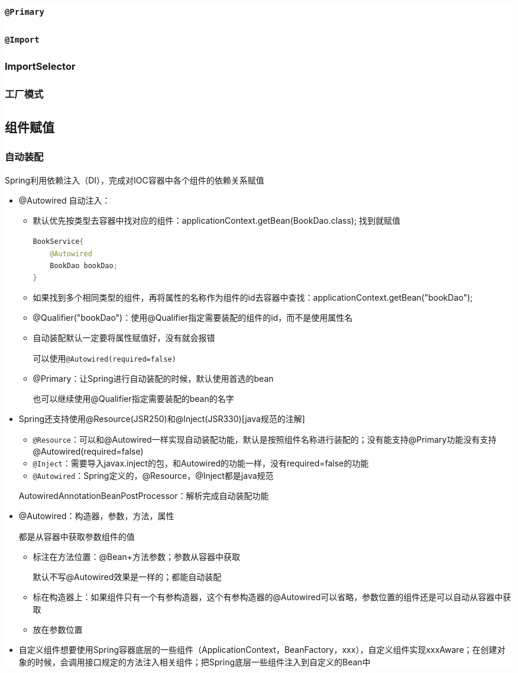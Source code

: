 ### `@Primary`

### `@Import`

### ImportSelector

### 工厂模式

## 组件赋值

### 自动装配

Spring利用依赖注入（DI），完成对IOC容器中各个组件的依赖关系赋值

- @Autowired  自动注入：

  - 默认优先按类型去容器中找对应的组件：applicationContext.getBean(BookDao.class);  找到就赋值

    ```java
    BookService{
        @Autowired
        BookDao bookDao;
    }
    ```

  - 如果找到多个相同类型的组件，再将属性的名称作为组件的id去容器中查找：applicationContext.getBean("bookDao");

  - @Qualifier("bookDao")：使用@Qualifier指定需要装配的组件的id，而不是使用属性名

  - 自动装配默认一定要将属性赋值好，没有就会报错

    可以使用`@Autowired(required=false)`

  - @Primary：让Spring进行自动装配的时候，默认使用首选的bean

    也可以继续使用@Qualifier指定需要装配的bean的名字

- Spring还支持使用@Resource(JSR250)和@Inject(JSR330)[java规范的注解]

  - `@Resource`：可以和@Autowired一样实现自动装配功能，默认是按照组件名称进行装配的；没有能支持@Primary功能没有支持@Autowired(required=false)
  - `@Inject`：需要导入javax.inject的包，和Autowired的功能一样，没有required=false的功能
  - `@Autowired`：Spring定义的，@Resource，@Inject都是java规范

  AutowiredAnnotationBeanPostProcessor：解析完成自动装配功能

- @Autowired：构造器，参数，方法，属性

  都是从容器中获取参数组件的值

  - 标注在方法位置：@Bean+方法参数；参数从容器中获取

    默认不写@Autowired效果是一样的；都能自动装配

  - 标在构造器上：如果组件只有一个有参构造器，这个有参构造器的@Autowired可以省略，参数位置的组件还是可以自动从容器中获取

  - 放在参数位置

- 自定义组件想要使用Spring容器底层的一些组件（ApplicationContext，BeanFactory，xxx），自定义组件实现xxxAware；在创建对象的时候，会调用接口规定的方法注入相关组件；把Spring底层一些组件注入到自定义的Bean中
